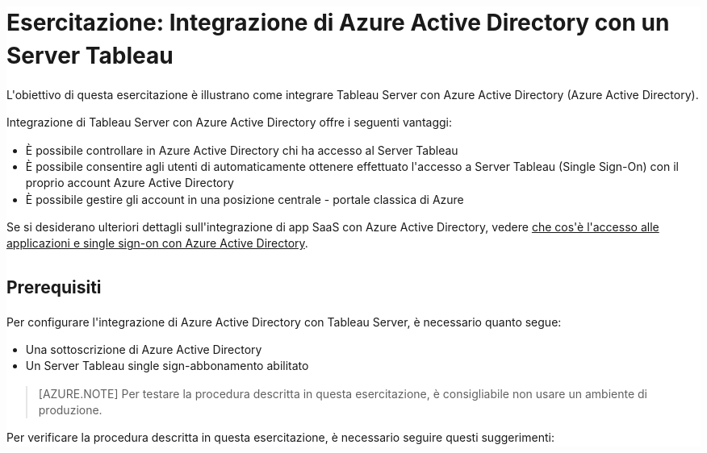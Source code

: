 <properties
    pageTitle="Esercitazione: Integrazione di Azure Active Directory con un Server Tableau | Microsoft Azure"
    description="Informazioni su come configurare single sign-on tra Azure Active Directory e Tableau Server."
    services="active-directory"
    documentationCenter=""
    authors="jeevansd"
    manager="femila"
    editor=""/>

<tags
    ms.service="active-directory"
    ms.workload="identity"
    ms.tgt_pltfrm="na"
    ms.devlang="na"
    ms.topic="article"
    ms.date="09/29/2016"
    ms.author="jeedes"/>


# <a name="tutorial-azure-active-directory-integration-with-tableau-server"></a>Esercitazione: Integrazione di Azure Active Directory con un Server Tableau

L'obiettivo di questa esercitazione è illustrano come integrare Tableau Server con Azure Active Directory (Azure Active Directory).

Integrazione di Tableau Server con Azure Active Directory offre i seguenti vantaggi:

- È possibile controllare in Azure Active Directory chi ha accesso al Server Tableau
- È possibile consentire agli utenti di automaticamente ottenere effettuato l'accesso a Server Tableau (Single Sign-On) con il proprio account Azure Active Directory
- È possibile gestire gli account in una posizione centrale - portale classica di Azure

Se si desiderano ulteriori dettagli sull'integrazione di app SaaS con Azure Active Directory, vedere [che cos'è l'accesso alle applicazioni e single sign-on con Azure Active Directory](active-directory-appssoaccess-whatis.md).

## <a name="prerequisites"></a>Prerequisiti

Per configurare l'integrazione di Azure Active Directory con Tableau Server, è necessario quanto segue:

- Una sottoscrizione di Azure Active Directory
- Un Server Tableau single sign-abbonamento abilitato


> [AZURE.NOTE] Per testare la procedura descritta in questa esercitazione, è consigliabile non usare un ambiente di produzione.


Per verificare la procedura descritta in questa esercitazione, è necessario seguire questi suggerimenti:


[1]: ./media/active-directory-saas-tableauserver-tutorial/tutorial_general_01.png
[2]: ./media/active-directory-saas-tableauserver-tutorial/tutorial_general_02.png
[3]: ./media/active-directory-saas-tableauserver-tutorial/tutorial_general_03.png
[4]: ./media/active-directory-saas-tableauserver-tutorial/tutorial_general_04.png
[6]: ./media/active-directory-saas-tableauserver-tutorial/tutorial_general_05.png
[10]: ./media/active-directory-saas-tableauserver-tutorial/tutorial_general_06.png
[11]: ./media/active-directory-saas-tableauserver-tutorial/tutorial_general_07.png
[20]: ./media/active-directory-saas-tableauserver-tutorial/tutorial_general_100.png
[200]: ./media/active-directory-saas-tableauserver-tutorial/tutorial_general_200.png
[201]: ./media/active-directory-saas-tableauserver-tutorial/tutorial_general_201.png
[203]: ./media/active-directory-saas-tableauserver-tutorial/tutorial_general_203.png
[204]: ./media/active-directory-saas-tableauserver-tutorial/tutorial_general_204.png
[205]: ./media/active-directory-saas-tableauserver-tutorial/tutorial_general_205.png